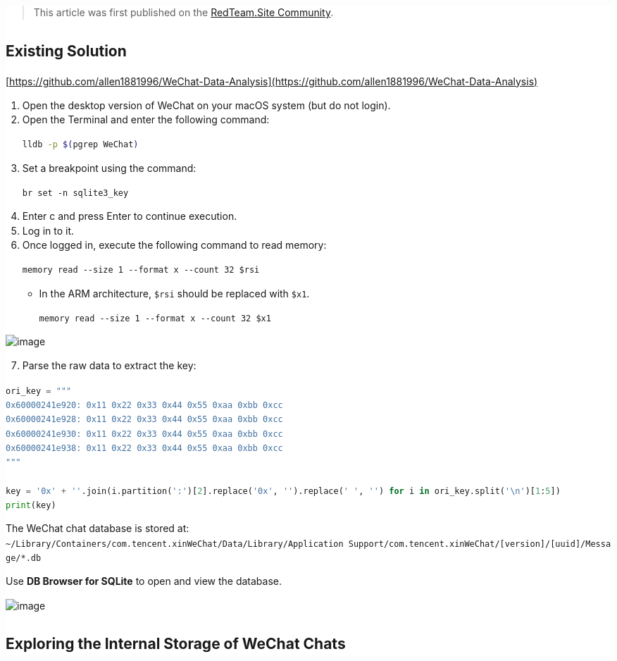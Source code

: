 > This article was first published on the [RedTeam.Site Community](https://mp.weixin.qq.com/s/dC8489jQ3jEC1AUrCBE6pw).

## Existing Solution

[https://github.com/allen1881996/WeChat-Data-Analysis](https://github.com/allen1881996/WeChat-Data-Analysis)

1. Open the desktop version of WeChat on your macOS system (but do not login).
2. Open the Terminal and enter the following command:
	```bash
	lldb -p $(pgrep WeChat)  
	```
3. Set a breakpoint using the command:
	```lldb
	br set -n sqlite3_key
	```
4. Enter c and press Enter to continue execution.
5. Log in to it.
6. Once logged in, execute the following command to read memory:
	```lldb
	memory read --size 1 --format x --count 32 $rsi
	```
    - In the ARM architecture, `$rsi` should be replaced with `$x1`.
		```lldb
		memory read --size 1 --format x --count 32 $x1
		```
![image](https://github.com/user-attachments/assets/e59f270c-7793-413b-82aa-240f9b8981c9)

7. Parse the raw data to extract the key:
```python
ori_key = """
0x60000241e920: 0x11 0x22 0x33 0x44 0x55 0xaa 0xbb 0xcc
0x60000241e928: 0x11 0x22 0x33 0x44 0x55 0xaa 0xbb 0xcc
0x60000241e930: 0x11 0x22 0x33 0x44 0x55 0xaa 0xbb 0xcc
0x60000241e938: 0x11 0x22 0x33 0x44 0x55 0xaa 0xbb 0xcc
"""

key = '0x' + ''.join(i.partition(':')[2].replace('0x', '').replace(' ', '') for i in ori_key.split('\n')[1:5])
print(key)
```

The WeChat chat database is stored at:  
`~/Library/Containers/com.tencent.xinWeChat/Data/Library/Application Support/com.tencent.xinWeChat/[version]/[uuid]/Message/*.db`  

Use **DB Browser for SQLite** to open and view the database.

![image](https://github.com/user-attachments/assets/ad10511a-0b1e-4ce2-82ad-6728cdb343b5)

## Exploring the Internal Storage of WeChat Chats
